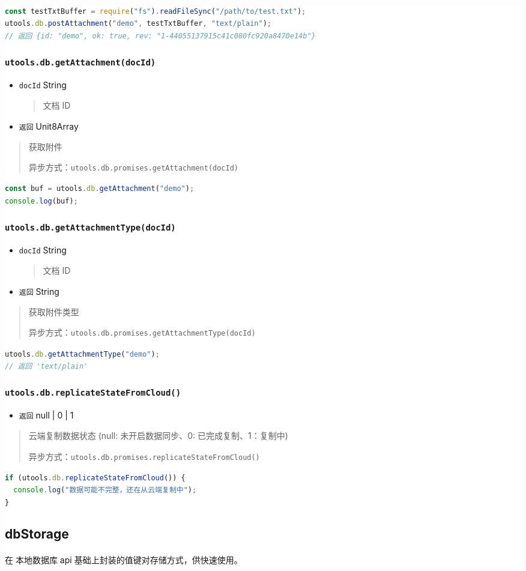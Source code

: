 ```js
const testTxtBuffer = require("fs").readFileSync("/path/to/test.txt");
utools.db.postAttachment("demo", testTxtBuffer, "text/plain");
// 返回 {id: "demo", ok: true, rev: "1-44055137915c41c080fc920a8470e14b"}
```

### `utools.db.getAttachment(docId)`

- `docId` String

  > 文档 ID

- `返回` Unit8Array

> 获取附件
>
> 异步方式：`utools.db.promises.getAttachment(docId)`

```js
const buf = utools.db.getAttachment("demo");
console.log(buf);
```

### `utools.db.getAttachmentType(docId)`

- `docId` String

  > 文档 ID

- `返回` String

> 获取附件类型
>
> 异步方式：`utools.db.promises.getAttachmentType(docId)`

```js
utools.db.getAttachmentType("demo");
// 返回 'text/plain'
```

### `utools.db.replicateStateFromCloud()`

- `返回` null | 0 | 1

> 云端复制数据状态 (null: 未开启数据同步、0: 已完成复制、1：复制中)
>
> 异步方式：`utools.db.promises.replicateStateFromCloud()`

```js
if (utools.db.replicateStateFromCloud()) {
  console.log("数据可能不完整，还在从云端复制中");
}
```

## dbStorage

在 本地数据库 api 基础上封装的值键对存储方式，供快速使用。
